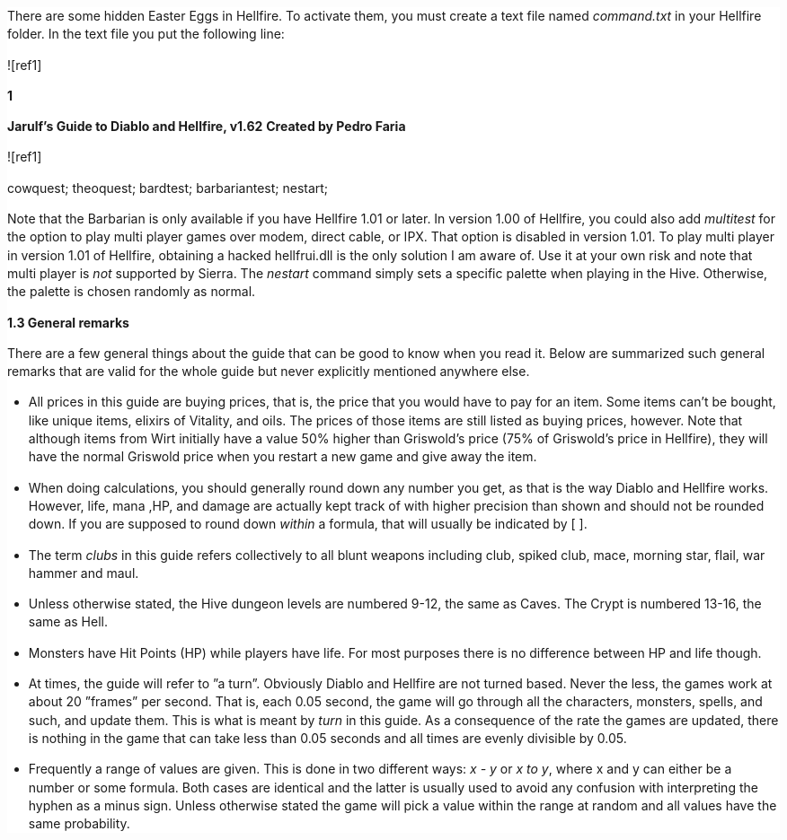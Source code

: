There are some hidden Easter Eggs in Hellfire. To activate them, you must create a text file named *command.txt* in your Hellfire folder. In the text file you put the following line:

![ref1]





**1**

<a name="page7"></a>**Jarulf’s Guide to Diablo and Hellfire, v1.62**	**Created by Pedro Faria**

![ref1]


cowquest; theoquest; bardtest; barbariantest; nestart;

Note that the Barbarian is only available if you have Hellfire 1.01 or later. In version 1.00 of Hellfire, you could also add *multitest* for the option to play multi player games over modem, direct cable, or IPX. That option is disabled in version 1.01. To play multi player in version 1.01 of Hellfire, obtaining a hacked hellfrui.dll is the only solution I am aware of. Use it at your own risk and note that multi player is *not* supported by Sierra. The *nestart* command simply sets a specific palette when playing in the Hive. Otherwise, the palette is chosen randomly as normal.


**1.3 General remarks**

There are a few general things about the guide that can be good to know when you read it. Below are summarized such general remarks that are valid for the whole guide but never explicitly mentioned anywhere else.

- All prices in this guide are buying prices, that is, the price that you would have to pay for an item. Some items can’t be bought, like unique items, elixirs of Vitality, and oils. The prices of those items are still listed as buying prices, however. Note that although items from Wirt initially have a value 50% higher than Griswold’s price (75% of Griswold’s price in Hellfire), they will have the normal Griswold price when you restart a new game and give away the item.

- When doing calculations, you should generally round down any number you get, as that is the way Diablo and Hellfire works. However, life, mana ,HP, and damage are actually kept track of with higher precision than shown and should not be rounded down. If you are supposed to round down *within* a formula, that will usually be indicated by [ ].

- The term *clubs* in this guide refers collectively to all blunt weapons including club, spiked club, mace, morning star, flail, war hammer and maul.

- Unless otherwise stated, the Hive dungeon levels are numbered 9-12, the same as Caves. The Crypt is numbered 13-16, the same as Hell.

- Monsters have Hit Points (HP) while players have life. For most purposes there is no difference between HP and life though.

- At times, the guide will refer to ”a turn”. Obviously Diablo and Hellfire are not turned based. Never the less, the games work at about 20 ”frames” per second. That is, each 0.05 second, the game will go through all the characters, monsters, spells, and such, and update them. This is what is meant by *turn* in this guide. As a consequence of the rate the games are updated, there is nothing in the game that can take less than 0.05 seconds and all times are evenly divisible by 0.05.

- Frequently a range of values are given. This is done in two different ways: *x - y* or *x to y*, where x and y can either be a number or some formula. Both cases are identical and the latter is usually used to avoid any confusion with interpreting the hyphen as a minus sign. Unless otherwise stated the game will pick a value within the range at random and all values have the same probability.
